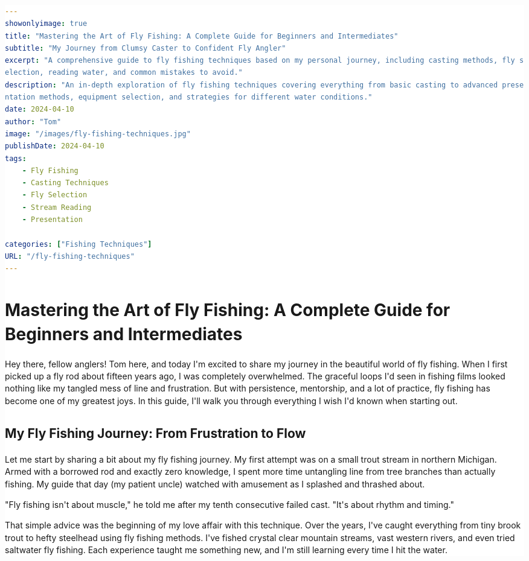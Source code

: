 ```yaml
---
showonlyimage: true
title: "Mastering the Art of Fly Fishing: A Complete Guide for Beginners and Intermediates"
subtitle: "My Journey from Clumsy Caster to Confident Fly Angler"
excerpt: "A comprehensive guide to fly fishing techniques based on my personal journey, including casting methods, fly selection, reading water, and common mistakes to avoid."
description: "An in-depth exploration of fly fishing techniques covering everything from basic casting to advanced presentation methods, equipment selection, and strategies for different water conditions."
date: 2024-04-10
author: "Tom"
image: "/images/fly-fishing-techniques.jpg"
publishDate: 2024-04-10
tags:
    - Fly Fishing
    - Casting Techniques
    - Fly Selection
    - Stream Reading
    - Presentation

categories: ["Fishing Techniques"]
URL: "/fly-fishing-techniques"
---
```


# Mastering the Art of Fly Fishing: A Complete Guide for Beginners and Intermediates

Hey there, fellow anglers! Tom here, and today I'm excited to share my journey in the beautiful world of fly fishing. When I first picked up a fly rod about fifteen years ago, I was completely overwhelmed. The graceful loops I'd seen in fishing films looked nothing like my tangled mess of line and frustration. But with persistence, mentorship, and a lot of practice, fly fishing has become one of my greatest joys. In this guide, I'll walk you through everything I wish I'd known when starting out.

## My Fly Fishing Journey: From Frustration to Flow

Let me start by sharing a bit about my fly fishing journey. My first attempt was on a small trout stream in northern Michigan. Armed with a borrowed rod and exactly zero knowledge, I spent more time untangling line from tree branches than actually fishing. My guide that day (my patient uncle) watched with amusement as I splashed and thrashed about.

"Fly fishing isn't about muscle," he told me after my tenth consecutive failed cast. "It's about rhythm and timing."

That simple advice was the beginning of my love affair with this technique. Over the years, I've caught everything from tiny brook trout to hefty steelhead using fly fishing methods. I've fished crystal clear mountain streams, vast western rivers, and even tried saltwater fly fishing. Each experience taught me something new, and I'm still learning every time I hit the water.
